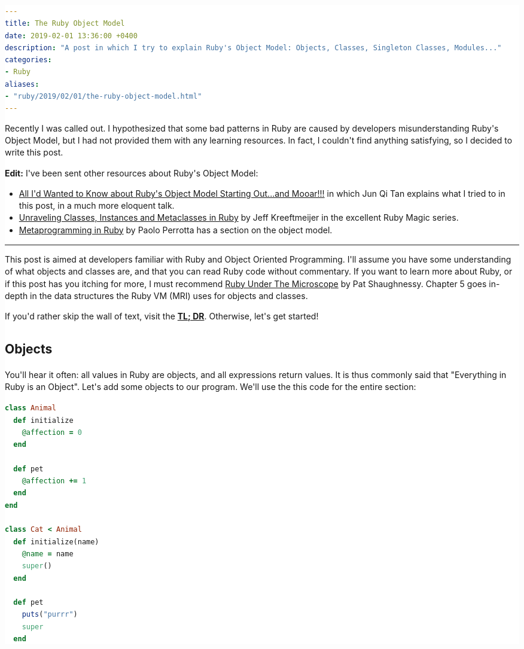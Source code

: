 ```yaml
---
title: The Ruby Object Model
date: 2019-02-01 13:36:00 +0400
description: "A post in which I try to explain Ruby's Object Model: Objects, Classes, Singleton Classes, Modules..."
categories:
- Ruby
aliases:
- "ruby/2019/02/01/the-ruby-object-model.html"
---
```


Recently I was called out. I hypothesized that some bad patterns in Ruby are caused by developers misunderstanding Ruby's Object Model, but I had not provided them with any learning resources. In fact, I couldn't find anything satisfying, so I decided to write this post.

**Edit:** I've been sent other resources about Ruby's Object Model:
- [All I'd Wanted to Know about Ruby's Object Model Starting Out...and Mooar!!!](https://www.youtube.com/watch?v=268UU4EpTew) in which Jun Qi Tan explains what I tried to in this post, in a much more eloquent talk.
- [Unraveling Classes, Instances and Metaclasses in Ruby](https://blog.appsignal.com/2019/02/05/ruby-magic-classes-instances-and-metaclasses.html) by Jeff Kreeftmeijer in the excellent Ruby Magic series.
- [Metaprogramming in Ruby](https://pragprog.com/book/ppmetr2/metaprogramming-ruby-2) by Paolo Perrotta has a section on the object model.

---

This post is aimed at developers familiar with Ruby and Object Oriented Programming. I'll assume you have some understanding of what objects and classes are, and that you can read Ruby code without commentary. If you want to learn more about Ruby, or if this post has you itching for more, I must recommend [Ruby Under The Microscope](http://patshaughnessy.net/ruby-under-a-microscope) by Pat Shaughnessy. Chapter 5 goes in-depth in the data structures the Ruby VM (MRI) uses for objects and classes.

If you'd rather skip the wall of text, visit the [**TL; DR**](#conclusion-or-tl-dr). Otherwise, let's get started!

## Objects

You'll hear it often: all values in Ruby are objects, and all expressions return values. It is thus commonly said that "Everything in Ruby is an Object". Let's add some objects to our program. We'll use the this code for the entire section:

```ruby
class Animal
  def initialize
    @affection = 0
  end

  def pet
    @affection += 1
  end
end

class Cat < Animal
  def initialize(name)
    @name = name
    super()
  end

  def pet
    puts("purrr")
    super
  end
```